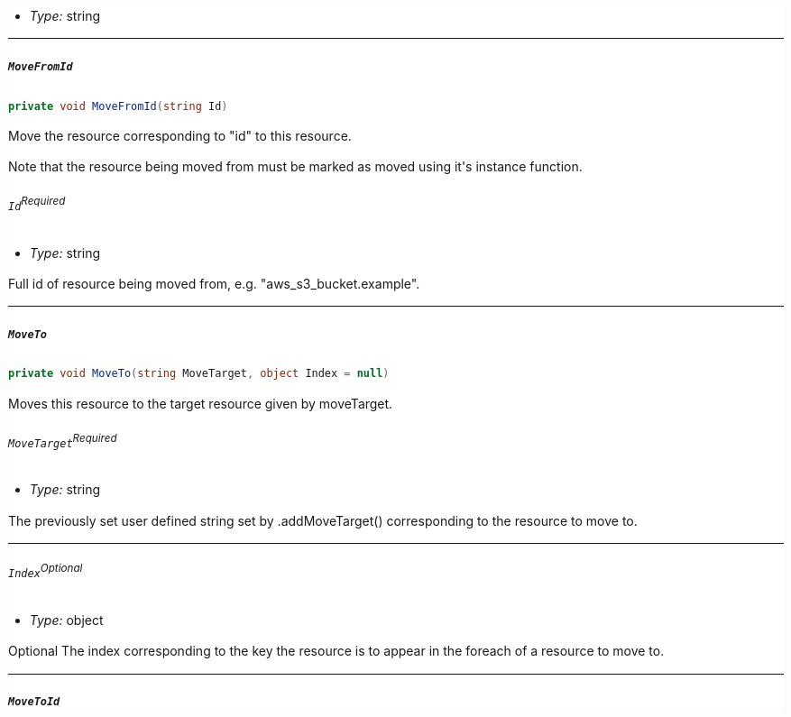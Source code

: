 - *Type:* string

---

##### `MoveFromId` <a name="MoveFromId" id="@cdktf/provider-kubernetes.manifest.Manifest.moveFromId"></a>

```csharp
private void MoveFromId(string Id)
```

Move the resource corresponding to "id" to this resource.

Note that the resource being moved from must be marked as moved using it's instance function.

###### `Id`<sup>Required</sup> <a name="Id" id="@cdktf/provider-kubernetes.manifest.Manifest.moveFromId.parameter.id"></a>

- *Type:* string

Full id of resource being moved from, e.g. "aws_s3_bucket.example".

---

##### `MoveTo` <a name="MoveTo" id="@cdktf/provider-kubernetes.manifest.Manifest.moveTo"></a>

```csharp
private void MoveTo(string MoveTarget, object Index = null)
```

Moves this resource to the target resource given by moveTarget.

###### `MoveTarget`<sup>Required</sup> <a name="MoveTarget" id="@cdktf/provider-kubernetes.manifest.Manifest.moveTo.parameter.moveTarget"></a>

- *Type:* string

The previously set user defined string set by .addMoveTarget() corresponding to the resource to move to.

---

###### `Index`<sup>Optional</sup> <a name="Index" id="@cdktf/provider-kubernetes.manifest.Manifest.moveTo.parameter.index"></a>

- *Type:* object

Optional The index corresponding to the key the resource is to appear in the foreach of a resource to move to.

---

##### `MoveToId` <a name="MoveToId" id="@cdktf/provider-kubernetes.manifest.Manifest.moveToId"></a>

